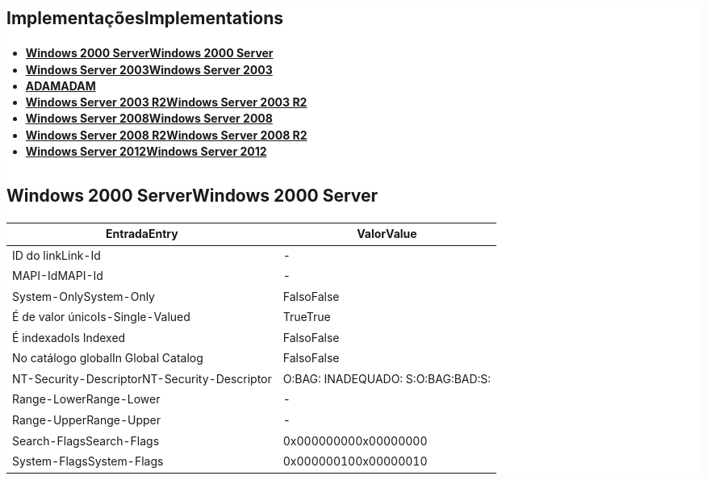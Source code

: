 

## <a name="implementations"></a><span data-ttu-id="bfa56-122">Implementações</span><span class="sxs-lookup"><span data-stu-id="bfa56-122">Implementations</span></span>

-   [<span data-ttu-id="bfa56-123">**Windows 2000 Server**</span><span class="sxs-lookup"><span data-stu-id="bfa56-123">**Windows 2000 Server**</span></span>](#windows-2000-server)
-   [<span data-ttu-id="bfa56-124">**Windows Server 2003**</span><span class="sxs-lookup"><span data-stu-id="bfa56-124">**Windows Server 2003**</span></span>](#windows-server-2003)
-   [<span data-ttu-id="bfa56-125">**ADAM**</span><span class="sxs-lookup"><span data-stu-id="bfa56-125">**ADAM**</span></span>](#adam)
-   [<span data-ttu-id="bfa56-126">**Windows Server 2003 R2**</span><span class="sxs-lookup"><span data-stu-id="bfa56-126">**Windows Server 2003 R2**</span></span>](#windows-server-2003-r2)
-   [<span data-ttu-id="bfa56-127">**Windows Server 2008**</span><span class="sxs-lookup"><span data-stu-id="bfa56-127">**Windows Server 2008**</span></span>](#windows-server-2008)
-   [<span data-ttu-id="bfa56-128">**Windows Server 2008 R2**</span><span class="sxs-lookup"><span data-stu-id="bfa56-128">**Windows Server 2008 R2**</span></span>](#windows-server-2008-r2)
-   [<span data-ttu-id="bfa56-129">**Windows Server 2012**</span><span class="sxs-lookup"><span data-stu-id="bfa56-129">**Windows Server 2012**</span></span>](#windows-server-2012)

## <a name="windows-2000-server"></a><span data-ttu-id="bfa56-130">Windows 2000 Server</span><span class="sxs-lookup"><span data-stu-id="bfa56-130">Windows 2000 Server</span></span>



| <span data-ttu-id="bfa56-131">Entrada</span><span class="sxs-lookup"><span data-stu-id="bfa56-131">Entry</span></span> | <span data-ttu-id="bfa56-132">Valor</span><span class="sxs-lookup"><span data-stu-id="bfa56-132">Value</span></span> |
|------------------------|-----------------------------------------------------------------------------------------------------------|
| <span data-ttu-id="bfa56-133">ID do link</span><span class="sxs-lookup"><span data-stu-id="bfa56-133">Link-Id</span></span>                | \-                                                                                                        |
| <span data-ttu-id="bfa56-134">MAPI-Id</span><span class="sxs-lookup"><span data-stu-id="bfa56-134">MAPI-Id</span></span>                | \-                                                                                                        |
| <span data-ttu-id="bfa56-135">System-Only</span><span class="sxs-lookup"><span data-stu-id="bfa56-135">System-Only</span></span>            | <span data-ttu-id="bfa56-136">Falso</span><span class="sxs-lookup"><span data-stu-id="bfa56-136">False</span></span>                                                                                                     |
| <span data-ttu-id="bfa56-137">É de valor único</span><span class="sxs-lookup"><span data-stu-id="bfa56-137">Is-Single-Valued</span></span>       | <span data-ttu-id="bfa56-138">True</span><span class="sxs-lookup"><span data-stu-id="bfa56-138">True</span></span>                                                                                                      |
| <span data-ttu-id="bfa56-139">É indexado</span><span class="sxs-lookup"><span data-stu-id="bfa56-139">Is Indexed</span></span>             | <span data-ttu-id="bfa56-140">Falso</span><span class="sxs-lookup"><span data-stu-id="bfa56-140">False</span></span>                                                                                                     |
| <span data-ttu-id="bfa56-141">No catálogo global</span><span class="sxs-lookup"><span data-stu-id="bfa56-141">In Global Catalog</span></span>      | <span data-ttu-id="bfa56-142">Falso</span><span class="sxs-lookup"><span data-stu-id="bfa56-142">False</span></span>                                                                                                     |
| <span data-ttu-id="bfa56-143">NT-Security-Descriptor</span><span class="sxs-lookup"><span data-stu-id="bfa56-143">NT-Security-Descriptor</span></span> | <span data-ttu-id="bfa56-144">O:BAG: INADEQUADO: S:</span><span class="sxs-lookup"><span data-stu-id="bfa56-144">O:BAG:BAD:S:</span></span>                                                                                              |
| <span data-ttu-id="bfa56-145">Range-Lower</span><span class="sxs-lookup"><span data-stu-id="bfa56-145">Range-Lower</span></span>            | \-                                                                                                        |
| <span data-ttu-id="bfa56-146">Range-Upper</span><span class="sxs-lookup"><span data-stu-id="bfa56-146">Range-Upper</span></span>            | \-                                                                                                        |
| <span data-ttu-id="bfa56-147">Search-Flags</span><span class="sxs-lookup"><span data-stu-id="bfa56-147">Search-Flags</span></span>           | <span data-ttu-id="bfa56-148">0x00000000</span><span class="sxs-lookup"><span data-stu-id="bfa56-148">0x00000000</span></span>                                                                                                |
| <span data-ttu-id="bfa56-149">System-Flags</span><span class="sxs-lookup"><span data-stu-id="bfa56-149">System-Flags</span></span>           | <span data-ttu-id="bfa56-150">0x00000010</span><span class="sxs-lookup"><span data-stu-id="bfa56-150">0x00000010</span></span>                                                                                                |